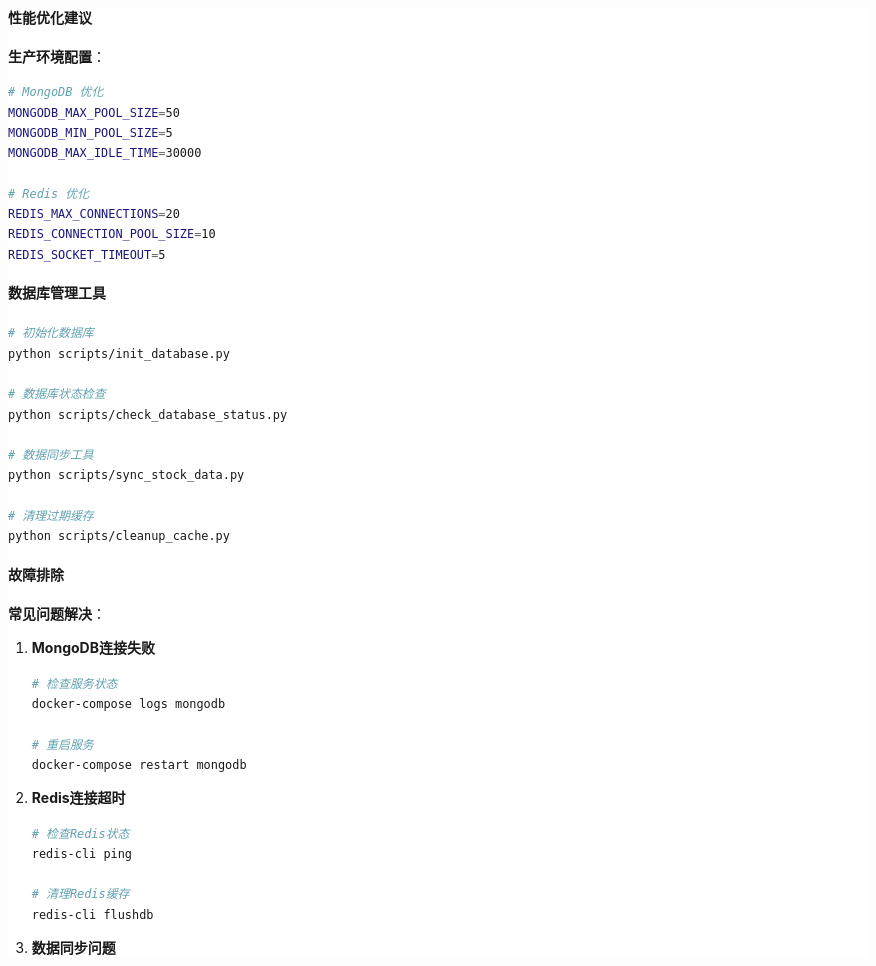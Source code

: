 #### 性能优化建议

**生产环境配置**：

```bash
# MongoDB 优化
MONGODB_MAX_POOL_SIZE=50
MONGODB_MIN_POOL_SIZE=5
MONGODB_MAX_IDLE_TIME=30000

# Redis 优化
REDIS_MAX_CONNECTIONS=20
REDIS_CONNECTION_POOL_SIZE=10
REDIS_SOCKET_TIMEOUT=5
```

#### 数据库管理工具

```bash
# 初始化数据库
python scripts/init_database.py

# 数据库状态检查
python scripts/check_database_status.py

# 数据同步工具
python scripts/sync_stock_data.py

# 清理过期缓存
python scripts/cleanup_cache.py
```

#### 故障排除

**常见问题解决**：

1. **MongoDB连接失败**

   ```bash
   # 检查服务状态
   docker-compose logs mongodb

   # 重启服务
   docker-compose restart mongodb
   ```
2. **Redis连接超时**

   ```bash
   # 检查Redis状态
   redis-cli ping

   # 清理Redis缓存
   redis-cli flushdb
   ```
3. **数据同步问题**
